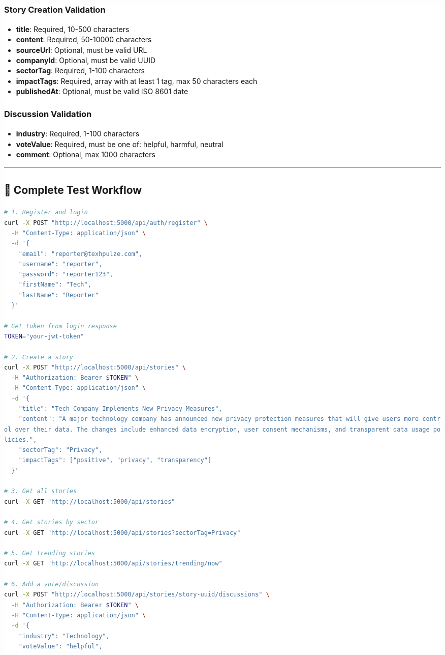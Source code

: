 ### Story Creation Validation

- **title**: Required, 10-500 characters
- **content**: Required, 50-10000 characters
- **sourceUrl**: Optional, must be valid URL
- **companyId**: Optional, must be valid UUID
- **sectorTag**: Required, 1-100 characters
- **impactTags**: Required, array with at least 1 tag, max 50 characters each
- **publishedAt**: Optional, must be valid ISO 8601 date

### Discussion Validation

- **industry**: Required, 1-100 characters
- **voteValue**: Required, must be one of: helpful, harmful, neutral
- **comment**: Optional, max 1000 characters

---

## 🚀 Complete Test Workflow

```bash
# 1. Register and login
curl -X POST "http://localhost:5000/api/auth/register" \
  -H "Content-Type: application/json" \
  -d '{
    "email": "reporter@texhpulze.com",
    "username": "reporter",
    "password": "reporter123",
    "firstName": "Tech",
    "lastName": "Reporter"
  }'

# Get token from login response
TOKEN="your-jwt-token"

# 2. Create a story
curl -X POST "http://localhost:5000/api/stories" \
  -H "Authorization: Bearer $TOKEN" \
  -H "Content-Type: application/json" \
  -d '{
    "title": "Tech Company Implements New Privacy Measures",
    "content": "A major technology company has announced new privacy protection measures that will give users more control over their data. The changes include enhanced data encryption, user consent mechanisms, and transparent data usage policies.",
    "sectorTag": "Privacy",
    "impactTags": ["positive", "privacy", "transparency"]
  }'

# 3. Get all stories
curl -X GET "http://localhost:5000/api/stories"

# 4. Get stories by sector
curl -X GET "http://localhost:5000/api/stories?sectorTag=Privacy"

# 5. Get trending stories
curl -X GET "http://localhost:5000/api/stories/trending/now"

# 6. Add a vote/discussion
curl -X POST "http://localhost:5000/api/stories/story-uuid/discussions" \
  -H "Authorization: Bearer $TOKEN" \
  -H "Content-Type: application/json" \
  -d '{
    "industry": "Technology",
    "voteValue": "helpful",
```